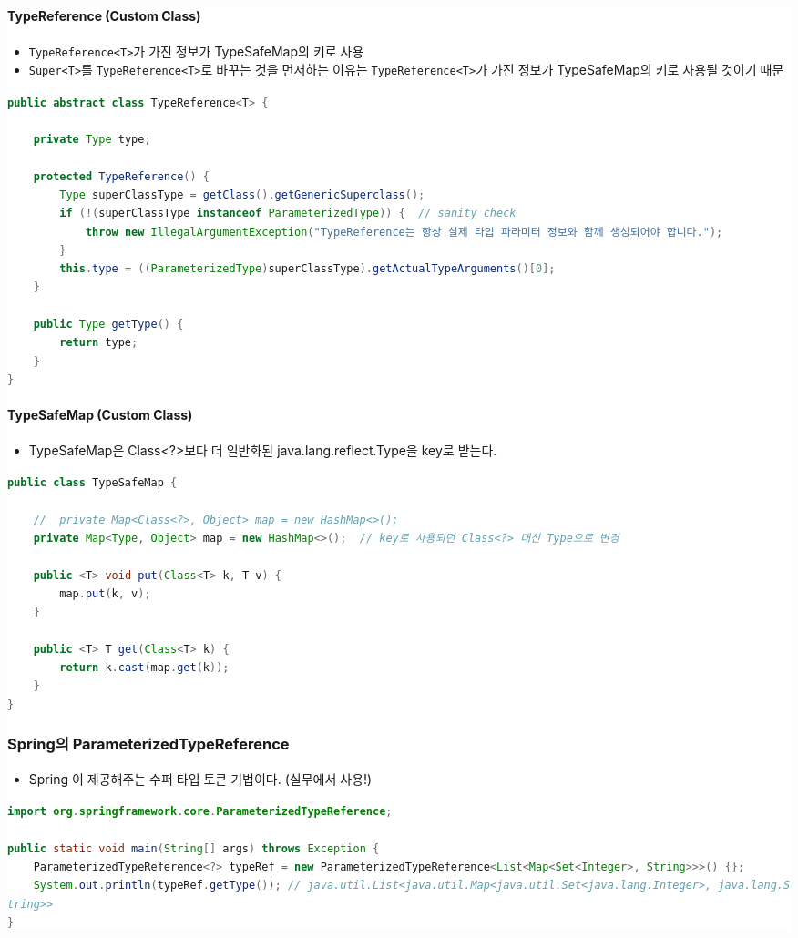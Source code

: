 #### TypeReference (Custom Class)
- `TypeReference<T>`가 가진 정보가 TypeSafeMap의 키로 사용
- `Super<T>`를 `TypeReference<T>`로 바꾸는 것을 먼저하는 이유는 `TypeReference<T>`가 가진 정보가 TypeSafeMap의 키로 사용될 것이기 때문
```java
public abstract class TypeReference<T> {

    private Type type;

    protected TypeReference() {
        Type superClassType = getClass().getGenericSuperclass();
        if (!(superClassType instanceof ParameterizedType)) {  // sanity check
            throw new IllegalArgumentException("TypeReference는 항상 실제 타입 파라미터 정보와 함께 생성되어야 합니다.");
        }
        this.type = ((ParameterizedType)superClassType).getActualTypeArguments()[0];
    }

    public Type getType() {
        return type;
    }
}
```

#### TypeSafeMap (Custom Class)
- TypeSafeMap은 Class<?>보다 더 일반화된 java.lang.reflect.Type을 key로 받는다.
```java
public class TypeSafeMap {
            
	//  private Map<Class<?>, Object> map = new HashMap<>();
    private Map<Type, Object> map = new HashMap<>();  // key로 사용되던 Class<?> 대신 Type으로 변경

    public <T> void put(Class<T> k, T v) {
        map.put(k, v);
    }
   
    public <T> T get(Class<T> k) {
        return k.cast(map.get(k));
    }  
}
```

### Spring의 ParameterizedTypeReference
- Spring 이 제공해주는 수퍼 타입 토큰 기법이다. (실무에서 사용!)
```java
import org.springframework.core.ParameterizedTypeReference;

public static void main(String[] args) throws Exception {
    ParameterizedTypeReference<?> typeRef = new ParameterizedTypeReference<List<Map<Set<Integer>, String>>>() {};
    System.out.println(typeRef.getType()); // java.util.List<java.util.Map<java.util.Set<java.lang.Integer>, java.lang.String>>
}
```
